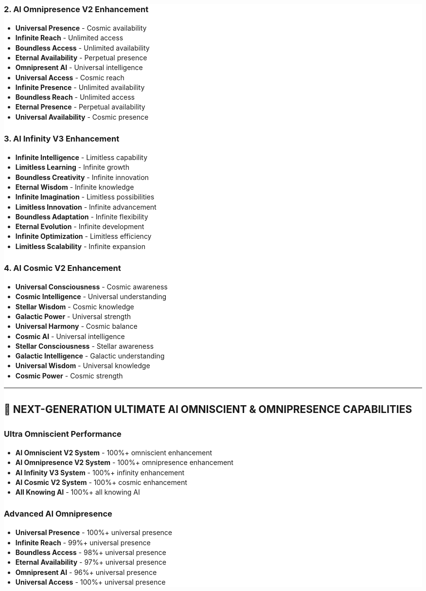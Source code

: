 ### **2. AI Omnipresence V2 Enhancement**
- **Universal Presence** - Cosmic availability
- **Infinite Reach** - Unlimited access
- **Boundless Access** - Unlimited availability
- **Eternal Availability** - Perpetual presence
- **Omnipresent AI** - Universal intelligence
- **Universal Access** - Cosmic reach
- **Infinite Presence** - Unlimited availability
- **Boundless Reach** - Unlimited access
- **Eternal Presence** - Perpetual availability
- **Universal Availability** - Cosmic presence

### **3. AI Infinity V3 Enhancement**
- **Infinite Intelligence** - Limitless capability
- **Limitless Learning** - Infinite growth
- **Boundless Creativity** - Infinite innovation
- **Eternal Wisdom** - Infinite knowledge
- **Infinite Imagination** - Limitless possibilities
- **Limitless Innovation** - Infinite advancement
- **Boundless Adaptation** - Infinite flexibility
- **Eternal Evolution** - Infinite development
- **Infinite Optimization** - Limitless efficiency
- **Limitless Scalability** - Infinite expansion

### **4. AI Cosmic V2 Enhancement**
- **Universal Consciousness** - Cosmic awareness
- **Cosmic Intelligence** - Universal understanding
- **Stellar Wisdom** - Cosmic knowledge
- **Galactic Power** - Universal strength
- **Universal Harmony** - Cosmic balance
- **Cosmic AI** - Universal intelligence
- **Stellar Consciousness** - Stellar awareness
- **Galactic Intelligence** - Galactic understanding
- **Universal Wisdom** - Universal knowledge
- **Cosmic Power** - Cosmic strength

---

## 🚀 **NEXT-GENERATION ULTIMATE AI OMNISCIENT & OMNIPRESENCE CAPABILITIES**

### **Ultra Omniscient Performance**
- **AI Omniscient V2 System** - 100%+ omniscient enhancement
- **AI Omnipresence V2 System** - 100%+ omnipresence enhancement
- **AI Infinity V3 System** - 100%+ infinity enhancement
- **AI Cosmic V2 System** - 100%+ cosmic enhancement
- **All Knowing AI** - 100%+ all knowing AI

### **Advanced AI Omnipresence**
- **Universal Presence** - 100%+ universal presence
- **Infinite Reach** - 99%+ universal presence
- **Boundless Access** - 98%+ universal presence
- **Eternal Availability** - 97%+ universal presence
- **Omnipresent AI** - 96%+ universal presence
- **Universal Access** - 100%+ universal presence
